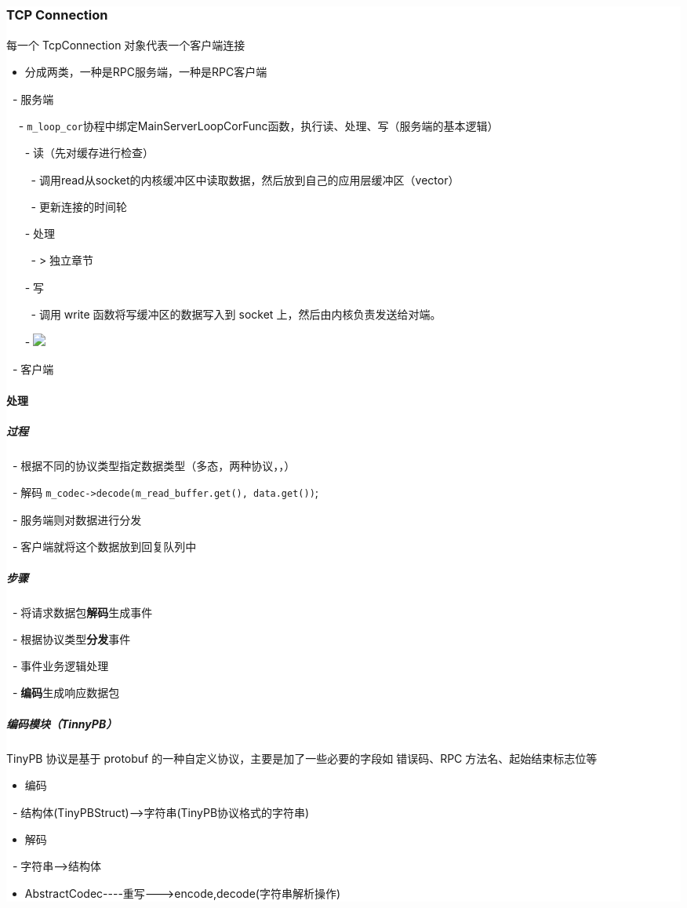 ### TCP Connection

每一个 TcpConnection 对象代表一个客户端连接

- 分成两类，一种是RPC服务端，一种是RPC客户端

  - 服务端

    - `m_loop_cor`协程中绑定MainServerLoopCorFunc函数，执行读、处理、写（服务端的基本逻辑）

      - 读（先对缓存进行检查）

        - 调用read从socket的内核缓冲区中读取数据，然后放到自己的应用层缓冲区（vector）

        - 更新连接的时间轮

      - 处理

        - > 独立章节

      - 写

        - 调用 write 函数将写缓冲区的数据写入到 socket 上，然后由内核负责发送给对端。

      - ![](https://github.com/Gooddbird/tinyrpc/blob/main/imgs/input.drawio.png?raw=true)

  - 客户端

#### 处理

##### 过程

  - 根据不同的协议类型指定数据类型（多态，两种协议，，）

  - 解码 `m_codec->decode(m_read_buffer.get(), data.get())`;

  - 服务端则对数据进行分发

  - 客户端就将这个数据放到回复队列中

##### 步骤

  - 将请求数据包**解码**生成事件

  - 根据协议类型**分发**事件

  - 事件业务逻辑处理

  - **编码**生成响应数据包

##### 编码模块（TinnyPB）

TinyPB 协议是基于 protobuf 的一种自定义协议，主要是加了一些必要的字段如 错误码、RPC 方法名、起始结束标志位等

- 编码

  - 结构体(TinyPBStruct)-->字符串(TinyPB协议格式的字符串)

- 解码

  - 字符串-->结构体

- AbstractCodec----重写--->encode,decode(字符串解析操作)
